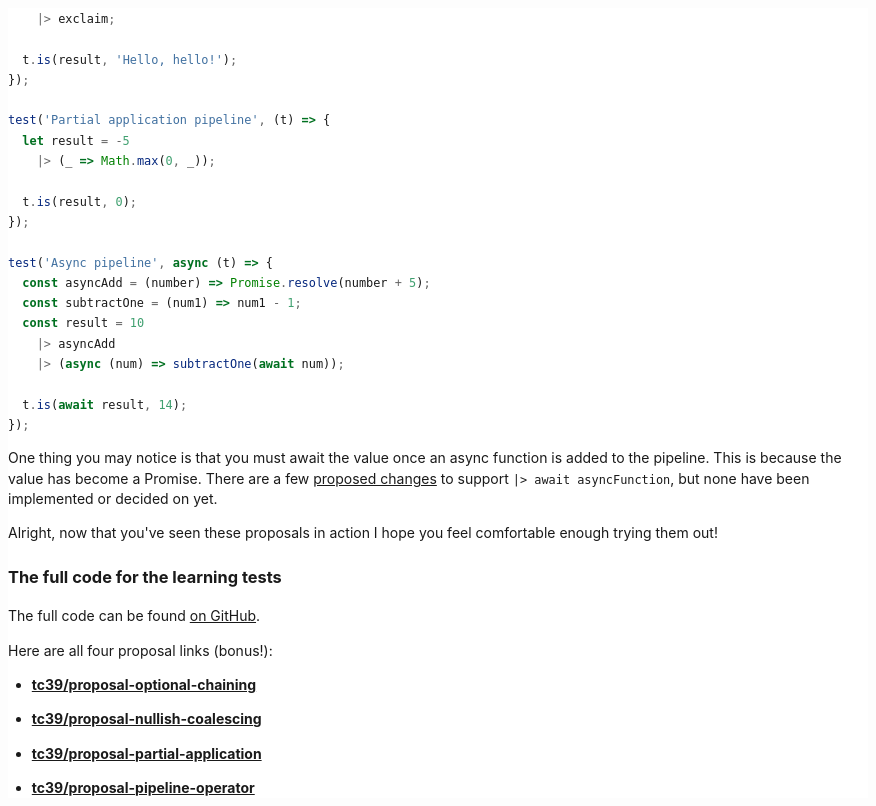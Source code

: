 ```js
    |> exclaim;

  t.is(result, 'Hello, hello!');
});

test('Partial application pipeline', (t) => {
  let result = -5
    |> (_ => Math.max(0, _));

  t.is(result, 0);
});

test('Async pipeline', async (t) => {
  const asyncAdd = (number) => Promise.resolve(number + 5);
  const subtractOne = (num1) => num1 - 1;
  const result = 10
    |> asyncAdd
    |> (async (num) => subtractOne(await num));

  t.is(await result, 14);
});
```

One thing you may notice is that you must await the value once an async function is added to the pipeline. This is because the value has become a Promise. There are a few [proposed changes](https://github.com/tc39/proposal-pipeline-operator) to support `|> await asyncFunction`, but none have been implemented or decided on yet.

Alright, now that you've seen these proposals in action I hope you feel comfortable enough trying them out!

### The full code for the learning tests

The full code can be found [on GitHub](https://github.com/JustinDFuller/javascript-proposals-tests).

Here are all four proposal links (bonus!):

* [**tc39/proposal-optional-chaining**](https://github.com/TC39/proposal-optional-chaining)

* [**tc39/proposal-nullish-coalescing**](https://github.com/tc39/proposal-nullish-coalescing)

* [**tc39/proposal-partial-application**](https://github.com/tc39/proposal-partial-application)

* [**tc39/proposal-pipeline-operator**](https://github.com/tc39/proposal-pipeline-operator)
